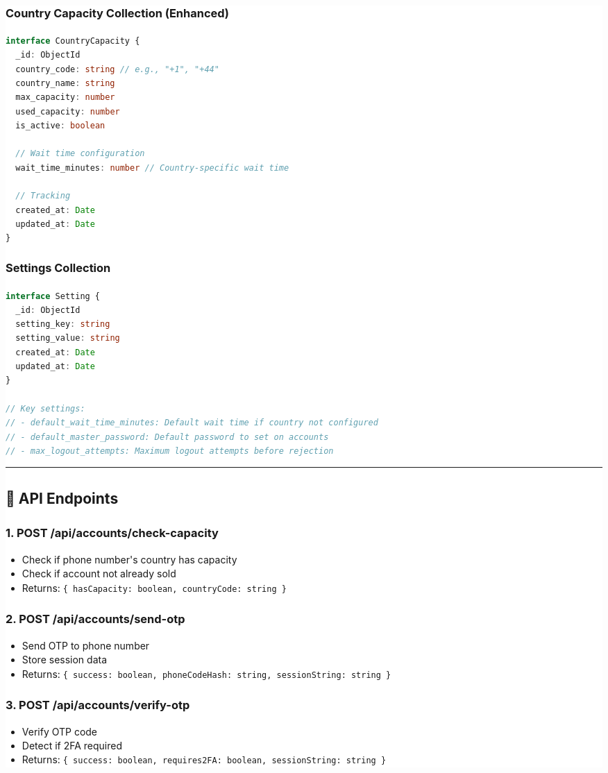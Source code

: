 
### **Country Capacity Collection** (Enhanced)
```typescript
interface CountryCapacity {
  _id: ObjectId
  country_code: string // e.g., "+1", "+44"
  country_name: string
  max_capacity: number
  used_capacity: number
  is_active: boolean
  
  // Wait time configuration
  wait_time_minutes: number // Country-specific wait time
  
  // Tracking
  created_at: Date
  updated_at: Date
}
```

### **Settings Collection**
```typescript
interface Setting {
  _id: ObjectId
  setting_key: string
  setting_value: string
  created_at: Date
  updated_at: Date
}

// Key settings:
// - default_wait_time_minutes: Default wait time if country not configured
// - default_master_password: Default password to set on accounts
// - max_logout_attempts: Maximum logout attempts before rejection
```

---

## 🔌 API Endpoints

### **1. POST /api/accounts/check-capacity**
- Check if phone number's country has capacity
- Check if account not already sold
- Returns: `{ hasCapacity: boolean, countryCode: string }`

### **2. POST /api/accounts/send-otp**
- Send OTP to phone number
- Store session data
- Returns: `{ success: boolean, phoneCodeHash: string, sessionString: string }`

### **3. POST /api/accounts/verify-otp**
- Verify OTP code
- Detect if 2FA required
- Returns: `{ success: boolean, requires2FA: boolean, sessionString: string }`

